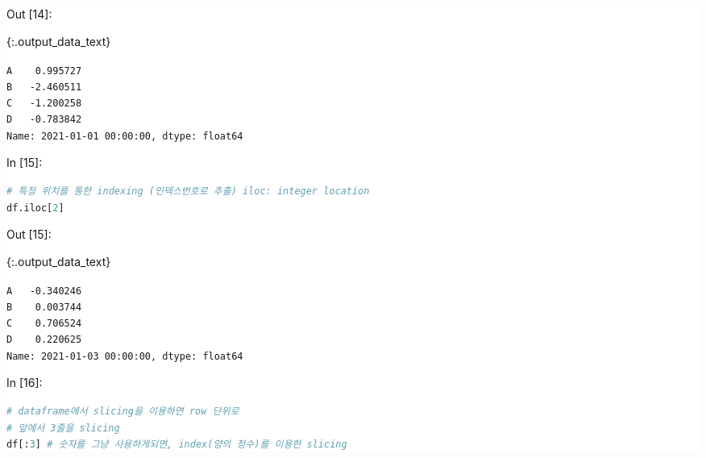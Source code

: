 </div>

<div class="output_prompt">
Out&nbsp;[14]:
</div>




{:.output_data_text}

```
A    0.995727
B   -2.460511
C   -1.200258
D   -0.783842
Name: 2021-01-01 00:00:00, dtype: float64
```



<div class="in_prompt">
In&nbsp;[15]:
</div>

<div class="input_area" markdown="1">

```python
# 특정 위치를 통한 indexing (인덱스번호로 추출) iloc: integer location
df.iloc[2]
```

</div>

<div class="output_prompt">
Out&nbsp;[15]:
</div>




{:.output_data_text}

```
A   -0.340246
B    0.003744
C    0.706524
D    0.220625
Name: 2021-01-03 00:00:00, dtype: float64
```



<div class="in_prompt">
In&nbsp;[16]:
</div>

<div class="input_area" markdown="1">

```python
# dataframe에서 slicing을 이용하면 row 단위로
# 앞에서 3줄을 slicing
df[:3] # 숫자를 그냥 사용하게되면, index(양의 정수)를 이용한 slicing
```

